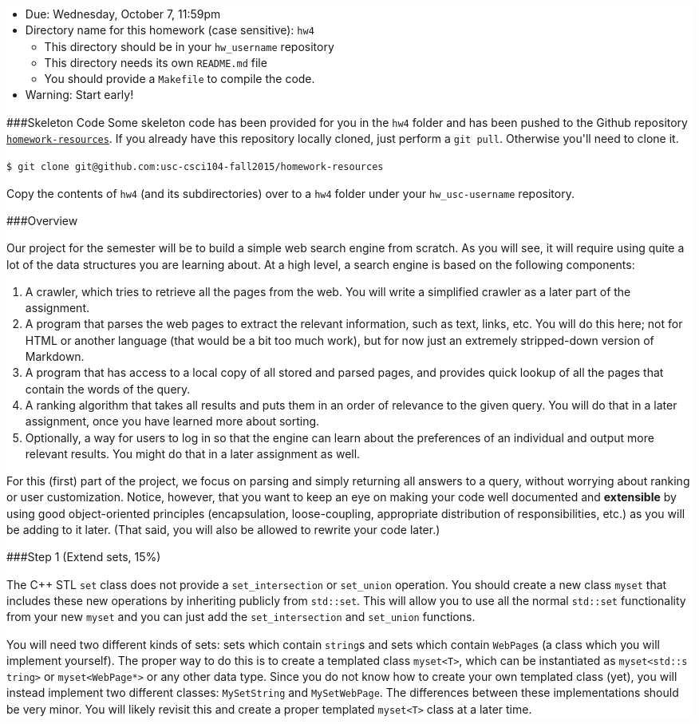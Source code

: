   + Due: Wednesday, October 7, 11:59pm
  + Directory name for this homework (case sensitive): `hw4`
    - This directory should be in your `hw_username` repository
    - This directory needs its own `README.md` file
    - You should provide a `Makefile` to compile the code.
  + Warning: Start early!
    
	
###Skeleton Code
Some skeleton code has been provided for you in the `hw4` folder and has been pushed to the Github repository [`homework-resources`](https://github.com/usc-csci104-fall2015/homework-resources/ ). If you already have this repository locally cloned, just perform a `git pull`.  Otherwise you'll need to clone it.

```
$ git clone git@github.com:usc-csci104-fall2015/homework-resources
```

Copy the contents of `hw4` (and its subdirectories) over to a `hw4` folder under your `hw_usc-username` repository.

###Overview

Our project for the semester will be to build a simple web search engine from scratch. As you will see, it will require using quite a lot of the data structures you are learning about. At a high level, a search engine is based on the following components:

1. A crawler, which tries to retrieve all the pages from the web. You will write a simplified crawler as a later part of the assignment.
1. A program that parses the web pages to extract the relevant information, such as text, links, etc. You will do this here; not for HTML or another language (that would be a bit too much work), but for now just an extremely stripped-down version of Markdown.
1. A program that has access to a local copy of all stored and parsed pages, and provides quick lookup of all the pages that contain the words of the query.
1. A ranking algorithm that takes all results and puts them in an order of relevance to the given query. You will do that in a later assignment, once you have learned more about sorting.
1. Optionally, a way for users to log in so that the engine can learn about the preferences of an individual and output more relevant results. You might do that in a later assignment as well.

For this (first) part of the project, we focus on parsing and simply returning all answers to a query, without worrying about ranking or user customization. Notice, however, that you want to keep an eye on making your code well documented and **extensible** by using good object-oriented principles (encapsulation, loose-coupling, appropriate distribution of responsibilities, etc.) as you will be adding to it later. (That said, you will also be allowed to rewrite your code later.)


###Step 1 (Extend sets, 15%)

The C++ STL `set` class does not provide a `set_intersection` or `set_union` operation.  You should create a new class `myset` that includes these new operations by inheriting publicly from `std::set`.  This will allow you to use all the normal `std::set` functionality from your new `myset` and you can just add the `set_intersection` and `set_union` functions.

You will need two different kinds of sets: sets which contain `string`s and sets which contain `WebPage`s (a class which you will implement yourself).  The proper way to do this is to create a templated class `myset<T>`, which can be instantiated as `myset<std::string>` or `myset<WebPage*>` or any other data type.  Since you do not know how to create your own templated class (yet), you will instead implement two different classes: `MySetString` and `MySetWebPage`.  The differences between these implementations should be very minor.  You will likely revisit this and create a proper templated `myset<T>` class at a later time.
